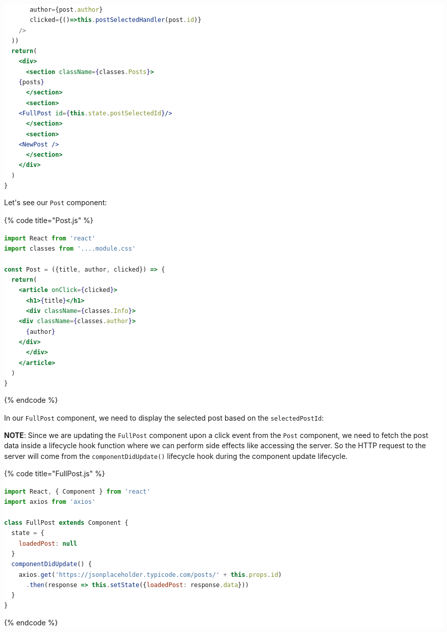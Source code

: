```jsx
       author={post.author} 
       clicked={()=>this.postSelectedHandler(post.id)}
    />
  ))
  return(
    <div>
      <section className={classes.Posts}>
    {posts}
      </section>
      <section>
    <FullPost id={this.state.postSelectedId}/>
      </section>
      <section>
    <NewPost />
      </section>
    </div>
  )
}
```

Let's see our `Post` component:

{% code title="Post.js" %}
```jsx
import React from 'react'
import classes from '....module.css'

const Post = ({title, author, clicked}) => {
  return(
    <article onClick={clicked}>
      <h1>{title}</h1>
      <div className={classes.Info}>
    <div className={classes.author}>
      {author}
    </div>
      </div>
    </article>
  )
}
```
{% endcode %}

In our `FullPost` component, we need to display the selected post based on the `selectedPostId`:

**NOTE**: Since we are updating the `FullPost` component upon a click event from the `Post` component, we need to fetch the post data inside a lifecycle hook function where we can perform side effects like accessing the server. So the HTTP request to the server will come from the `componentDidUpdate()` lifecycle hook during the component update lifecycle.

{% code title="FullPost.js" %}
```jsx
import React, { Component } from 'react'
import axios from 'axios'

class FullPost extends Component {
  state = {
    loadedPost: null
  }
  componentDidUpdate() {
    axios.get('https://jsonplaceholder.typicode.com/posts/' + this.props.id)
      .then(response => this.setState({loadedPost: response.data}))
  }
}
```
{% endcode %}

